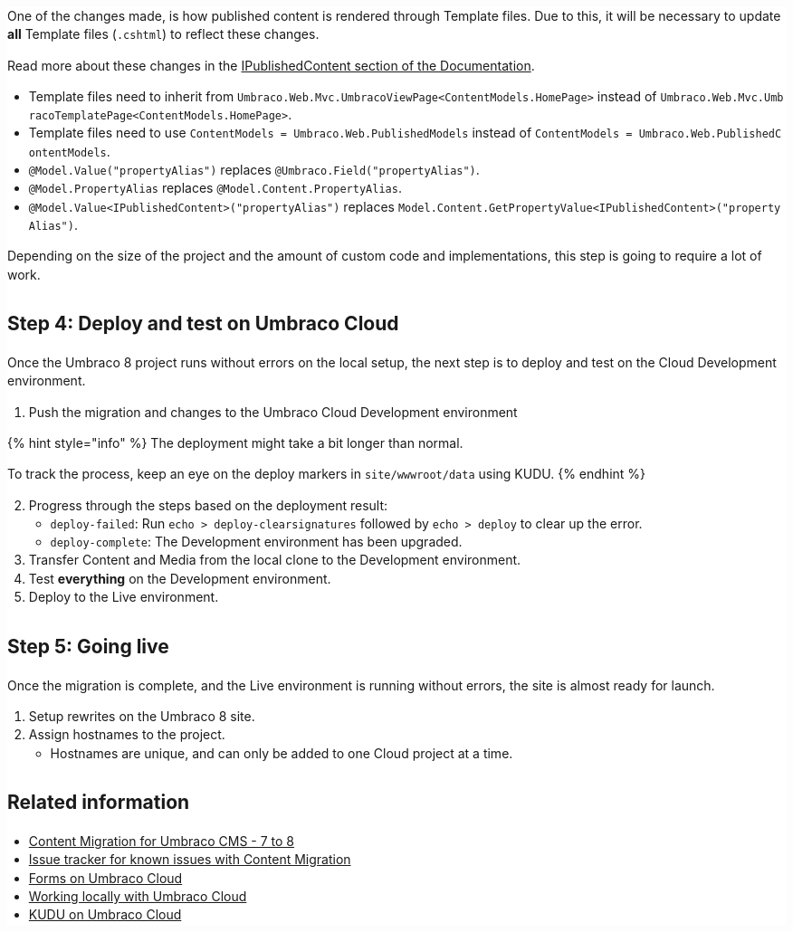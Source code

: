 One of the changes made, is how published content is rendered through Template files. Due to this, it will be necessary to update **all** Template files (`.cshtml`) to reflect these changes.

Read more about these changes in the [IPublishedContent section of the Documentation](https://docs.umbraco.com/umbraco-cms/reference/querying/ipublishedcontent).

* Template files need to inherit from `Umbraco.Web.Mvc.UmbracoViewPage<ContentModels.HomePage>` instead of `Umbraco.Web.Mvc.UmbracoTemplatePage<ContentModels.HomePage>`.
* Template files need to use `ContentModels = Umbraco.Web.PublishedModels` instead of `ContentModels = Umbraco.Web.PublishedContentModels`.
* `@Model.Value("propertyAlias")` replaces `@Umbraco.Field("propertyAlias")`.
* `@Model.PropertyAlias` replaces `@Model.Content.PropertyAlias`.
* `@Model.Value<IPublishedContent>("propertyAlias")` replaces `Model.Content.GetPropertyValue<IPublishedContent>("propertyAlias")`.

Depending on the size of the project and the amount of custom code and implementations, this step is going to require a lot of work.

## Step 4: Deploy and test on Umbraco Cloud

Once the Umbraco 8 project runs without errors on the local setup, the next step is to deploy and test on the Cloud Development environment.

1. Push the migration and changes to the Umbraco Cloud Development environment

{% hint style="info" %}
The deployment might take a bit longer than normal.

To track the process, keep an eye on the deploy markers in `site/wwwroot/data` using KUDU.
{% endhint %}

2. Progress through the steps based on the deployment result:
    * `deploy-failed`: Run `echo > deploy-clearsignatures` followed by `echo > deploy` to clear up the error.
    * `deploy-complete`: The Development environment has been upgraded.
3. Transfer Content and Media from the local clone to the Development environment.
4. Test **everything** on the Development environment.
5. Deploy to the Live environment.

## Step 5: Going live

Once the migration is complete, and the Live environment is running without errors, the site is almost ready for launch.

1. Setup rewrites on the Umbraco 8 site.
2. Assign hostnames to the project.
    * Hostnames are unique, and can only be added to one Cloud project at a time.

## Related information

* [Content Migration for Umbraco CMS - 7 to 8](https://docs.umbraco.com/umbraco-cms/fundamentals/setup/upgrading/version-specific/migrate-content-to-umbraco-8.md)
* [Issue tracker for known issues with Content Migration](https://github.com/umbraco/UmbracoDocs/issues)
* [Forms on Umbraco Cloud](../../deployment/umbraco-forms-on-cloud.md)
* [Working locally with Umbraco Cloud](../../set-up/working-locally.md)
* [KUDU on Umbraco Cloud](../../set-up/power-tools/README.md)

